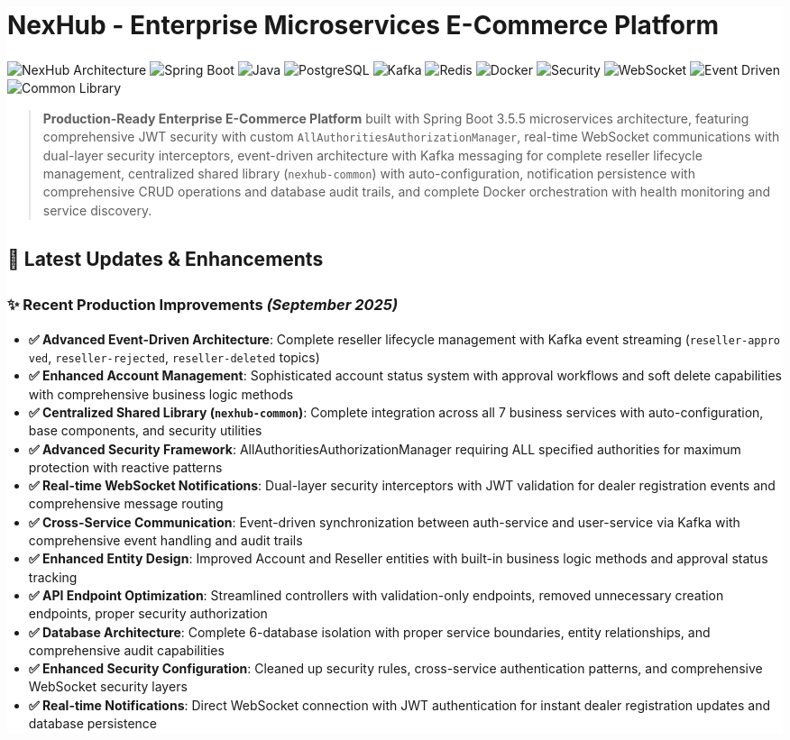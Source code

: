 # NexHub - Enterprise Microservices E-Commerce Platform

![NexHub Architecture](https://img.shields.io/badge/Architecture-Microservices-blue)
![Spring Boot](https://img.shields.io/badge/Spring%20Boot-3.5.5-green)
![Java](https://img.shields.io/badge/Java-17-orange)
![PostgreSQL](https://img.shields.io/badge/PostgreSQL-15-blue)
![Kafka](https://img.shields.io/badge/Apache%20Kafka-7.4.0-red)
![Redis](https://img.shields.io/badge/Redis-7-red)
![Docker](https://img.shields.io/badge/Docker-Compose-blue)
![Security](https://img.shields.io/badge/Security-JWT%20RBAC-green)
![WebSocket](https://img.shields.io/badge/WebSocket-Real--time-yellow)
![Event Driven](https://img.shields.io/badge/Event--Driven-Kafka-orange)
![Common Library](https://img.shields.io/badge/Shared-nexhub--common-purple)

> **Production-Ready Enterprise E-Commerce Platform** built with Spring Boot 3.5.5 microservices architecture, featuring comprehensive JWT security with custom `AllAuthoritiesAuthorizationManager`, real-time WebSocket communications with dual-layer security interceptors, event-driven architecture with Kafka messaging for complete reseller lifecycle management, centralized shared library (`nexhub-common`) with auto-configuration, notification persistence with comprehensive CRUD operations and database audit trails, and complete Docker orchestration with health monitoring and service discovery.

## 🚀 Latest Updates & Enhancements

### ✨ **Recent Production Improvements** *(September 2025)*
- **✅ Advanced Event-Driven Architecture**: Complete reseller lifecycle management with Kafka event streaming (`reseller-approved`, `reseller-rejected`, `reseller-deleted` topics)
- **✅ Enhanced Account Management**: Sophisticated account status system with approval workflows and soft delete capabilities with comprehensive business logic methods
- **✅ Centralized Shared Library (`nexhub-common`)**: Complete integration across all 7 business services with auto-configuration, base components, and security utilities
- **✅ Advanced Security Framework**: AllAuthoritiesAuthorizationManager requiring ALL specified authorities for maximum protection with reactive patterns
- **✅ Real-time WebSocket Notifications**: Dual-layer security interceptors with JWT validation for dealer registration events and comprehensive message routing
- **✅ Cross-Service Communication**: Event-driven synchronization between auth-service and user-service via Kafka with comprehensive event handling and audit trails
- **✅ Enhanced Entity Design**: Improved Account and Reseller entities with built-in business logic methods and approval status tracking
- **✅ API Endpoint Optimization**: Streamlined controllers with validation-only endpoints, removed unnecessary creation endpoints, proper security authorization
- **✅ Database Architecture**: Complete 6-database isolation with proper service boundaries, entity relationships, and comprehensive audit capabilities
- **✅ Enhanced Security Configuration**: Cleaned up security rules, cross-service authentication patterns, and comprehensive WebSocket security layers
- **✅ Real-time Notifications**: Direct WebSocket connection with JWT authentication for instant dealer registration updates and database persistence
